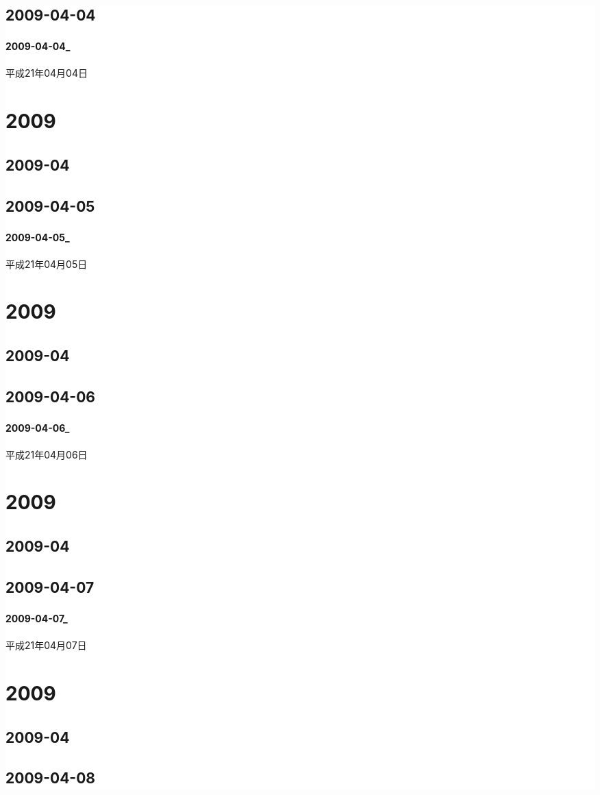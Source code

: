 ## 2009-04-04

#### 2009-04-04_

平成21年04月04日


# 2009

## 2009-04

## 2009-04-05

#### 2009-04-05_

平成21年04月05日


# 2009

## 2009-04

## 2009-04-06

#### 2009-04-06_

平成21年04月06日


# 2009

## 2009-04

## 2009-04-07

#### 2009-04-07_

平成21年04月07日


# 2009

## 2009-04

## 2009-04-08
